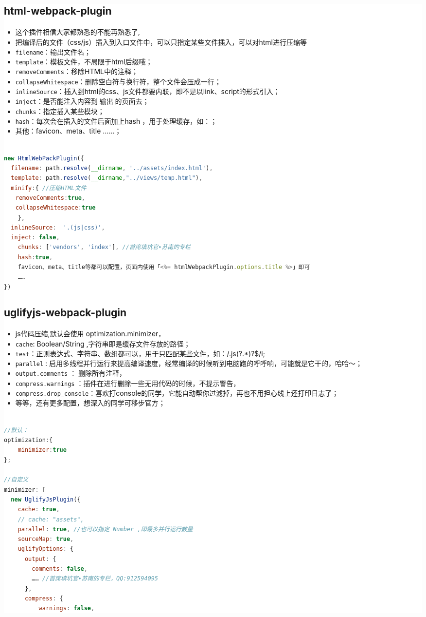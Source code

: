 
## html-webpack-plugin
+ 这个插件相信大家都熟悉的不能再熟悉了,
+ 把编译后的文件（css/js）插入到入口文件中，可以只指定某些文件插入，可以对html进行压缩等
+ `filename`：输出文件名；
+ `template`：模板文件，不局限于html后缀哦；
+ `removeComments`：移除HTML中的注释；
+ `collapseWhitespace`：删除空白符与换行符，整个文件会压成一行；
+ `inlineSource`：插入到html的css、js文件都要内联，即不是以link、script的形式引入；
+ `inject`：是否能注入内容到 输出 的页面去；
+ `chunks`：指定插入某些模块；
+ `hash`：每次会在插入的文件后面加上hash ，用于处理缓存，如：<link href="/css/index.css?v=a6fc12dd5002c">；
+ 其他：favicon、meta、title ……；

```js

new HtmlWebPackPlugin({
  filename: path.resolve(__dirname, '../assets/index.html'), 
  template: path.resolve(__dirname,"../views/temp.html"),
  minify:{ //压缩HTML文件　
　　removeComments:true, 
　　collapseWhitespace:true 
	},
  inlineSource:  '.(js|css)',
  inject: false,
	chunks: ['vendors', 'index'], //首席填坑官∙苏南的专栏
	hash:true, 
	favicon、meta、title等都可以配置，页面内使用「<%= htmlWebpackPlugin.options.title %>」即可
	……
})

```

## uglifyjs-webpack-plugin
+ js代码压缩,默认会使用 optimization.minimizer，
+ `cache`: Boolean/String ,字符串即是缓存文件存放的路径；
+ `test`：正则表达式、字符串、数组都可以，用于只匹配某些文件，如：/\.js(\?.*)?$/i;
+ `parallel` : 启用多线程并行运行来提高编译速度，经常编译的时候听到电脑跑的呼呼响，可能就是它干的，哈哈～；
+ `output.comments` ： 删除所有注释，
+ `compress.warnings` ：插件在进行删除一些无用代码的时候，不提示警告，
+ `compress.drop_console`：喜欢打console的同学，它能自动帮你过滤掉，再也不用担心线上还打印日志了；
+ 等等，还有更多配置，想深入的同学可移步官方；

```js

//默认：
optimization:{
	minimizer:true
};

//自定义
minimizer: [
  new UglifyJsPlugin({
    cache: true,
    // cache: "assets", 
    parallel: true, //也可以指定 Number ,即最多并行运行数量
    sourceMap: true,
    uglifyOptions: {
      output: {
        comments: false,
        …… //首席填坑官∙苏南的专栏，QQ:912594095
      },
      compress: {
	      warnings: false,
```